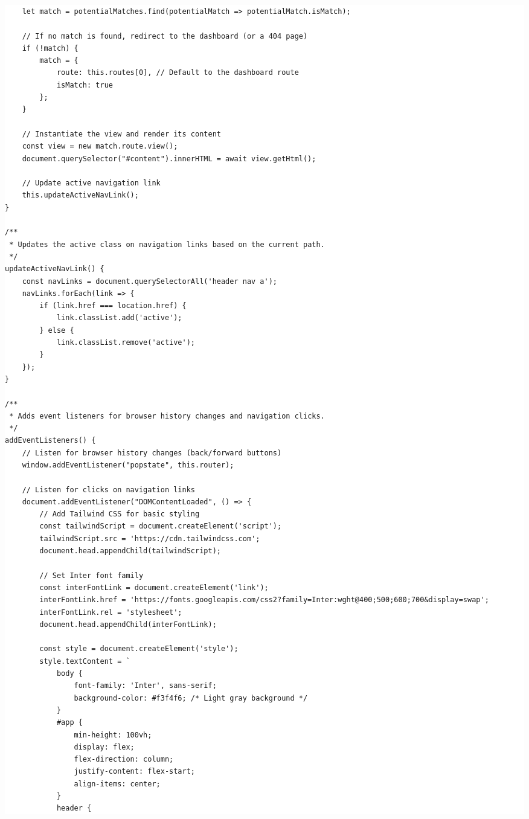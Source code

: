         let match = potentialMatches.find(potentialMatch => potentialMatch.isMatch);

        // If no match is found, redirect to the dashboard (or a 404 page)
        if (!match) {
            match = {
                route: this.routes[0], // Default to the dashboard route
                isMatch: true
            };
        }

        // Instantiate the view and render its content
        const view = new match.route.view();
        document.querySelector("#content").innerHTML = await view.getHtml();

        // Update active navigation link
        this.updateActiveNavLink();
    }

    /**
     * Updates the active class on navigation links based on the current path.
     */
    updateActiveNavLink() {
        const navLinks = document.querySelectorAll('header nav a');
        navLinks.forEach(link => {
            if (link.href === location.href) {
                link.classList.add('active');
            } else {
                link.classList.remove('active');
            }
        });
    }

    /**
     * Adds event listeners for browser history changes and navigation clicks.
     */
    addEventListeners() {
        // Listen for browser history changes (back/forward buttons)
        window.addEventListener("popstate", this.router);

        // Listen for clicks on navigation links
        document.addEventListener("DOMContentLoaded", () => {
            // Add Tailwind CSS for basic styling
            const tailwindScript = document.createElement('script');
            tailwindScript.src = 'https://cdn.tailwindcss.com';
            document.head.appendChild(tailwindScript);

            // Set Inter font family
            const interFontLink = document.createElement('link');
            interFontLink.href = 'https://fonts.googleapis.com/css2?family=Inter:wght@400;500;600;700&display=swap';
            interFontLink.rel = 'stylesheet';
            document.head.appendChild(interFontLink);

            const style = document.createElement('style');
            style.textContent = `
                body {
                    font-family: 'Inter', sans-serif;
                    background-color: #f3f4f6; /* Light gray background */
                }
                #app {
                    min-height: 100vh;
                    display: flex;
                    flex-direction: column;
                    justify-content: flex-start;
                    align-items: center;
                }
                header {